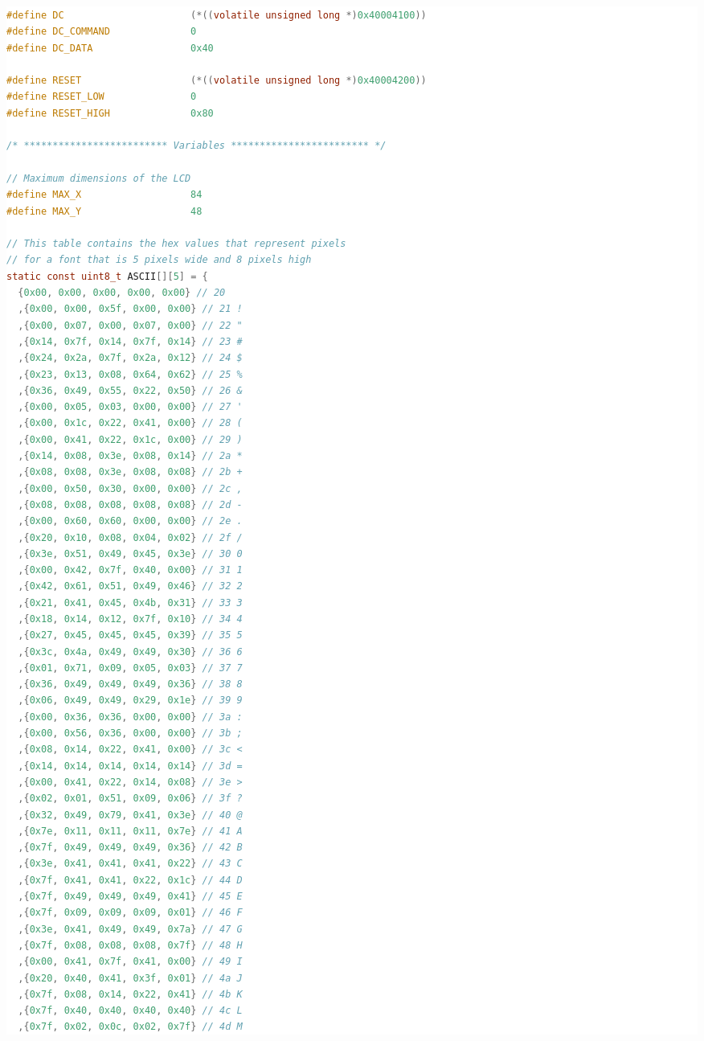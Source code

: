 ```c
#define DC                      (*((volatile unsigned long *)0x40004100))
#define DC_COMMAND              0
#define DC_DATA                 0x40

#define RESET                   (*((volatile unsigned long *)0x40004200))
#define RESET_LOW               0
#define RESET_HIGH              0x80

/* ************************* Variables ************************ */

// Maximum dimensions of the LCD
#define MAX_X                   84
#define MAX_Y                   48

// This table contains the hex values that represent pixels
// for a font that is 5 pixels wide and 8 pixels high
static const uint8_t ASCII[][5] = {
  {0x00, 0x00, 0x00, 0x00, 0x00} // 20
  ,{0x00, 0x00, 0x5f, 0x00, 0x00} // 21 !
  ,{0x00, 0x07, 0x00, 0x07, 0x00} // 22 "
  ,{0x14, 0x7f, 0x14, 0x7f, 0x14} // 23 #
  ,{0x24, 0x2a, 0x7f, 0x2a, 0x12} // 24 $
  ,{0x23, 0x13, 0x08, 0x64, 0x62} // 25 %
  ,{0x36, 0x49, 0x55, 0x22, 0x50} // 26 &
  ,{0x00, 0x05, 0x03, 0x00, 0x00} // 27 '
  ,{0x00, 0x1c, 0x22, 0x41, 0x00} // 28 (
  ,{0x00, 0x41, 0x22, 0x1c, 0x00} // 29 )
  ,{0x14, 0x08, 0x3e, 0x08, 0x14} // 2a *
  ,{0x08, 0x08, 0x3e, 0x08, 0x08} // 2b +
  ,{0x00, 0x50, 0x30, 0x00, 0x00} // 2c ,
  ,{0x08, 0x08, 0x08, 0x08, 0x08} // 2d -
  ,{0x00, 0x60, 0x60, 0x00, 0x00} // 2e .
  ,{0x20, 0x10, 0x08, 0x04, 0x02} // 2f /
  ,{0x3e, 0x51, 0x49, 0x45, 0x3e} // 30 0
  ,{0x00, 0x42, 0x7f, 0x40, 0x00} // 31 1
  ,{0x42, 0x61, 0x51, 0x49, 0x46} // 32 2
  ,{0x21, 0x41, 0x45, 0x4b, 0x31} // 33 3
  ,{0x18, 0x14, 0x12, 0x7f, 0x10} // 34 4
  ,{0x27, 0x45, 0x45, 0x45, 0x39} // 35 5
  ,{0x3c, 0x4a, 0x49, 0x49, 0x30} // 36 6
  ,{0x01, 0x71, 0x09, 0x05, 0x03} // 37 7
  ,{0x36, 0x49, 0x49, 0x49, 0x36} // 38 8
  ,{0x06, 0x49, 0x49, 0x29, 0x1e} // 39 9
  ,{0x00, 0x36, 0x36, 0x00, 0x00} // 3a :
  ,{0x00, 0x56, 0x36, 0x00, 0x00} // 3b ;
  ,{0x08, 0x14, 0x22, 0x41, 0x00} // 3c <
  ,{0x14, 0x14, 0x14, 0x14, 0x14} // 3d =
  ,{0x00, 0x41, 0x22, 0x14, 0x08} // 3e >
  ,{0x02, 0x01, 0x51, 0x09, 0x06} // 3f ?
  ,{0x32, 0x49, 0x79, 0x41, 0x3e} // 40 @
  ,{0x7e, 0x11, 0x11, 0x11, 0x7e} // 41 A
  ,{0x7f, 0x49, 0x49, 0x49, 0x36} // 42 B
  ,{0x3e, 0x41, 0x41, 0x41, 0x22} // 43 C
  ,{0x7f, 0x41, 0x41, 0x22, 0x1c} // 44 D
  ,{0x7f, 0x49, 0x49, 0x49, 0x41} // 45 E
  ,{0x7f, 0x09, 0x09, 0x09, 0x01} // 46 F
  ,{0x3e, 0x41, 0x49, 0x49, 0x7a} // 47 G
  ,{0x7f, 0x08, 0x08, 0x08, 0x7f} // 48 H
  ,{0x00, 0x41, 0x7f, 0x41, 0x00} // 49 I
  ,{0x20, 0x40, 0x41, 0x3f, 0x01} // 4a J
  ,{0x7f, 0x08, 0x14, 0x22, 0x41} // 4b K
  ,{0x7f, 0x40, 0x40, 0x40, 0x40} // 4c L
  ,{0x7f, 0x02, 0x0c, 0x02, 0x7f} // 4d M
```